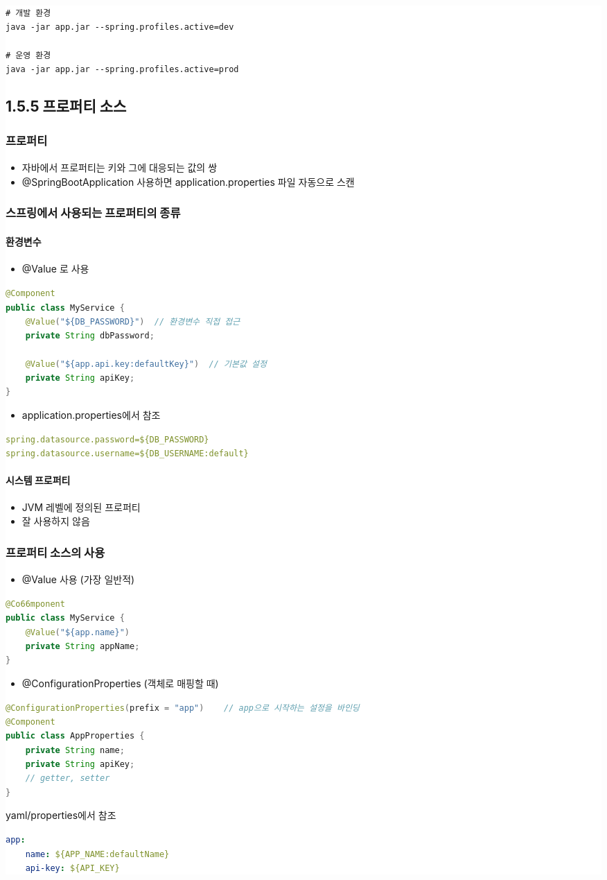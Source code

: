 ```shell
# 개발 환경
java -jar app.jar --spring.profiles.active=dev

# 운영 환경
java -jar app.jar --spring.profiles.active=prod
```

## 1.5.5 프로퍼티 소스
### 프로퍼티
- 자바에서 프로퍼티는 키와 그에 대응되는 값의 쌍
- @SpringBootApplication 사용하면 application.properties 파일 자동으로 스캔

### 스프링에서 사용되는 프로퍼티의 종류
#### 환경변수
- @Value 로 사용
```java
@Component
public class MyService {
    @Value("${DB_PASSWORD}")  // 환경변수 직접 접근
    private String dbPassword;
    
    @Value("${app.api.key:defaultKey}")  // 기본값 설정
    private String apiKey;
}
```
- application.properties에서 참조
```yaml
spring.datasource.password=${DB_PASSWORD}
spring.datasource.username=${DB_USERNAME:default}
```

#### 시스템 프로퍼티
- JVM 레벨에 정의된 프로퍼티
- 잘 사용하지 않음

### 프로퍼티 소스의 사용
- @Value 사용 (가장 일반적)
```java
@Co66mponent
public class MyService {
    @Value("${app.name}")
    private String appName;
}
```

- @ConfigurationProperties (객체로 매핑할 때)
```java
@ConfigurationProperties(prefix = "app")    // app으로 시작하는 설정을 바인딩
@Component
public class AppProperties {
    private String name;
    private String apiKey;
    // getter, setter   
}
```
yaml/properties에서 참조
```yaml
app:
    name: ${APP_NAME:defaultName}
    api-key: ${API_KEY}
```
